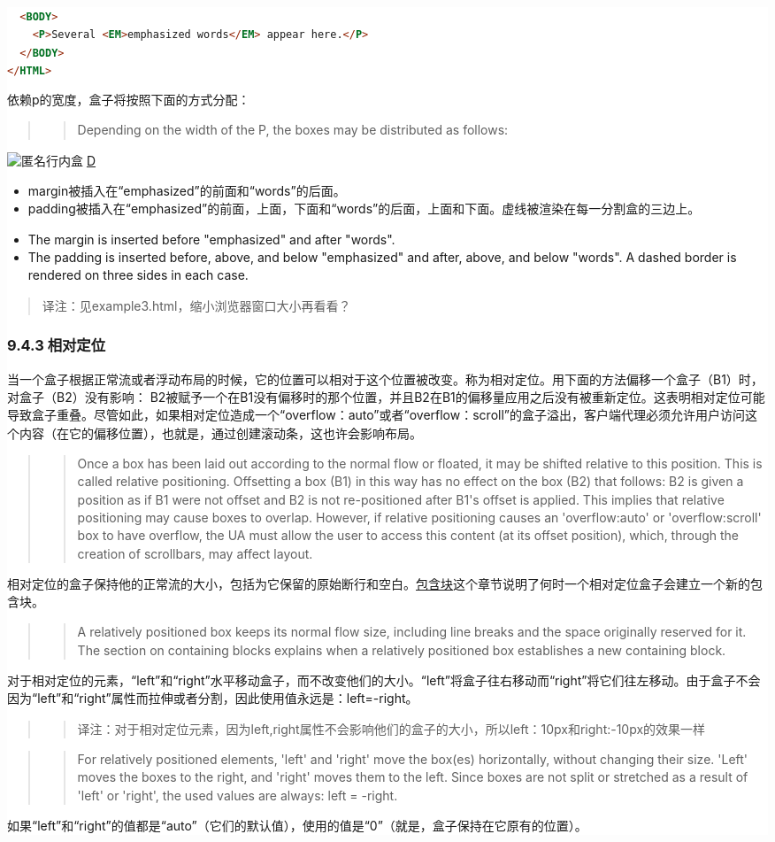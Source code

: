 ```html
  <BODY>
    <P>Several <EM>emphasized words</EM> appear here.</P>
  </BODY>
</HTML>
```

依赖p的宽度，盒子将按照下面的方式分配：

>>Depending on the width of the P, the boxes may be distributed as follows:

![匿名行内盒](http://www.w3.org/TR/CSS21/images/inline-layout.png)
[D](http://www.w3.org/TR/CSS21/images/longdesc/inline-layout-desc.html)

* margin被插入在“emphasized”的前面和“words”的后面。
* padding被插入在“emphasized”的前面，上面，下面和“words”的后面，上面和下面。虚线被渲染在每一分割盒的三边上。

>>
* The margin is inserted before "emphasized" and after "words".
* The padding is inserted before, above, and below "emphasized" and after, above, and below "words". A dashed border is rendered on three sides in each case.

> 译注：见example3.html，缩小浏览器窗口大小再看看？

### 9.4.3 相对定位
当一个盒子根据正常流或者浮动布局的时候，它的位置可以相对于这个位置被改变。称为相对定位。用下面的方法偏移一个盒子（B1）时，对盒子（B2）没有影响： B2被赋予一个在B1没有偏移时的那个位置，并且B2在B1的偏移量应用之后没有被重新定位。这表明相对定位可能导致盒子重叠。尽管如此，如果相对定位造成一个“overflow：auto”或者“overflow：scroll”的盒子溢出，客户端代理必须允许用户访问这个内容（在它的偏移位置），也就是，通过创建滚动条，这也许会影响布局。 

>>Once a box has been laid out according to the normal flow or floated, it may be shifted relative to this position. This is called relative positioning. Offsetting a box (B1) in this way has no effect on the box (B2) that follows: B2 is given a position as if B1 were not offset and B2 is not re-positioned after B1's offset is applied. This implies that relative positioning may cause boxes to overlap. However, if relative positioning causes an 'overflow:auto' or 'overflow:scroll' box to have overflow, the UA must allow the user to access this content (at its offset position), which, through the creation of scrollbars, may affect layout.

相对定位的盒子保持他的正常流的大小，包括为它保留的原始断行和空白。[包含块](https://github.com/acelan86/css/wiki/9.1-%E5%8F%AF%E8%A7%86%E5%8C%96%E6%A0%BC%E5%BC%8F%E6%A8%A1%E5%9E%8B%E4%BB%8B%E7%BB%8D%EF%BC%88done%EF%BC%89#912-containing-blocks)这个章节说明了何时一个相对定位盒子会建立一个新的包含块。

>>A relatively positioned box keeps its normal flow size, including line breaks and the space originally reserved for it. The section on containing blocks explains when a relatively positioned box establishes a new containing block.

对于相对定位的元素，“left”和“right”水平移动盒子，而不改变他们的大小。“left”将盒子往右移动而“right”将它们往左移动。由于盒子不会因为“left”和“right”属性而拉伸或者分割，因此使用值永远是：left=-right。

>>译注：对于相对定位元素，因为left,right属性不会影响他们的盒子的大小，所以left：10px和right:-10px的效果一样

>>For relatively positioned elements, 'left' and 'right' move the box(es) horizontally, without changing their size. 'Left' moves the boxes to the right, and 'right' moves them to the left. Since boxes are not split or stretched as a result of 'left' or 'right', the used values are always: left = -right.

如果“left”和“right”的值都是“auto”（它们的默认值），使用的值是“0”（就是，盒子保持在它原有的位置）。
